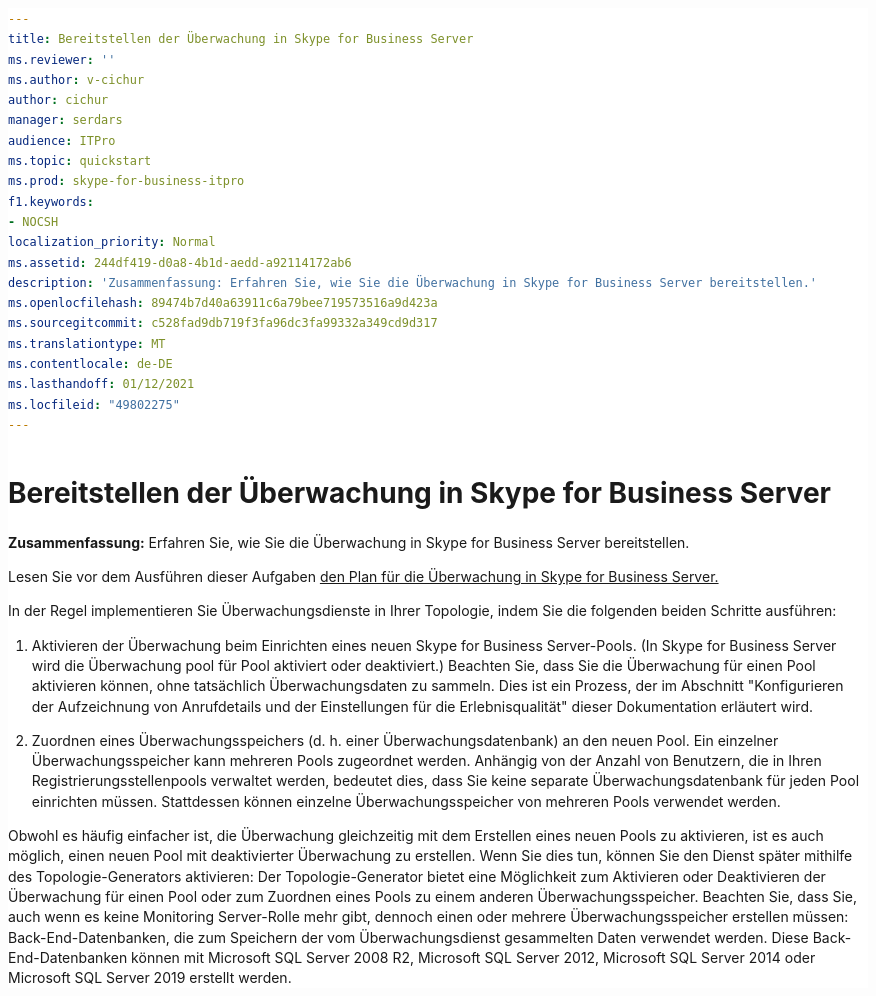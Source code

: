 ```yaml
---
title: Bereitstellen der Überwachung in Skype for Business Server
ms.reviewer: ''
ms.author: v-cichur
author: cichur
manager: serdars
audience: ITPro
ms.topic: quickstart
ms.prod: skype-for-business-itpro
f1.keywords:
- NOCSH
localization_priority: Normal
ms.assetid: 244df419-d0a8-4b1d-aedd-a92114172ab6
description: 'Zusammenfassung: Erfahren Sie, wie Sie die Überwachung in Skype for Business Server bereitstellen.'
ms.openlocfilehash: 89474b7d40a63911c6a79bee719573516a9d423a
ms.sourcegitcommit: c528fad9db719f3fa96dc3fa99332a349cd9d317
ms.translationtype: MT
ms.contentlocale: de-DE
ms.lasthandoff: 01/12/2021
ms.locfileid: "49802275"
---
```

# <a name="deploy-monitoring-in-skype-for-business-server"></a>Bereitstellen der Überwachung in Skype for Business Server

**Zusammenfassung:** Erfahren Sie, wie Sie die Überwachung in Skype for Business Server bereitstellen.

Lesen Sie vor dem Ausführen dieser Aufgaben [den Plan für die Überwachung in Skype for Business Server.](../../plan-your-deployment/monitoring.md)

In der Regel implementieren Sie Überwachungsdienste in Ihrer Topologie, indem Sie die folgenden beiden Schritte ausführen:

1. Aktivieren der Überwachung beim Einrichten eines neuen Skype for Business Server-Pools. (In Skype for Business Server wird die Überwachung pool für Pool aktiviert oder deaktiviert.) Beachten Sie, dass Sie die Überwachung für einen Pool aktivieren können, ohne tatsächlich Überwachungsdaten zu sammeln. Dies ist ein Prozess, der im Abschnitt "Konfigurieren der Aufzeichnung von Anrufdetails und der Einstellungen für die Erlebnisqualität" dieser Dokumentation erläutert wird.

2. Zuordnen eines Überwachungsspeichers (d. h. einer Überwachungsdatenbank) an den neuen Pool. Ein einzelner Überwachungsspeicher kann mehreren Pools zugeordnet werden. Anhängig von der Anzahl von Benutzern, die in Ihren Registrierungsstellenpools verwaltet werden, bedeutet dies, dass Sie keine separate Überwachungsdatenbank für jeden Pool einrichten müssen. Stattdessen können einzelne Überwachungsspeicher von mehreren Pools verwendet werden.

Obwohl es häufig einfacher ist, die Überwachung gleichzeitig mit dem Erstellen eines neuen Pools zu aktivieren, ist es auch möglich, einen neuen Pool mit deaktivierter Überwachung zu erstellen. Wenn Sie dies tun, können Sie den Dienst später mithilfe des Topologie-Generators aktivieren: Der Topologie-Generator bietet eine Möglichkeit zum Aktivieren oder Deaktivieren der Überwachung für einen Pool oder zum Zuordnen eines Pools zu einem anderen Überwachungsspeicher. Beachten Sie, dass Sie, auch wenn es keine Monitoring Server-Rolle mehr gibt, dennoch einen oder mehrere Überwachungsspeicher erstellen müssen: Back-End-Datenbanken, die zum Speichern der vom Überwachungsdienst gesammelten Daten verwendet werden. Diese Back-End-Datenbanken können mit Microsoft SQL Server 2008 R2, Microsoft SQL Server 2012, Microsoft SQL Server 2014 oder Microsoft SQL Server 2019 erstellt werden.

